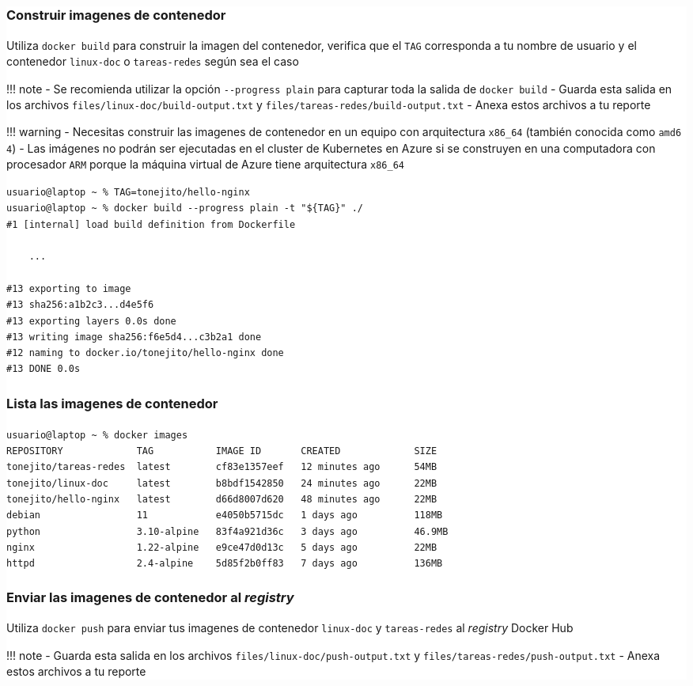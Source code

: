 ### Construir imagenes de contenedor

Utiliza `docker build` para construir la imagen del contenedor, verifica que el `TAG` corresponda a tu nombre de usuario y el contenedor `linux-doc` o `tareas-redes` según sea el caso

!!! note
    - Se recomienda utilizar la opción `--progress plain` para capturar toda la salida de `docker build`
    - Guarda esta salida en los archivos `files/linux-doc/build-output.txt` y `files/tareas-redes/build-output.txt`
    - Anexa estos archivos a tu reporte

!!! warning
    - Necesitas construir las imagenes de contenedor en un equipo con arquitectura `x86_64` (también conocida como `amd64`)
    - Las imágenes no podrán ser ejecutadas en el cluster de Kubernetes en Azure si se construyen en una computadora con procesador `ARM` porque la máquina virtual de Azure tiene arquitectura `x86_64`

```
usuario@laptop ~ % TAG=tonejito/hello-nginx
usuario@laptop ~ % docker build --progress plain -t "${TAG}" ./
#1 [internal] load build definition from Dockerfile

	...

#13 exporting to image
#13 sha256:a1b2c3...d4e5f6
#13 exporting layers 0.0s done
#13 writing image sha256:f6e5d4...c3b2a1 done
#12 naming to docker.io/tonejito/hello-nginx done
#13 DONE 0.0s
```

### Lista las imagenes de contenedor

```
usuario@laptop ~ % docker images
REPOSITORY             TAG           IMAGE ID       CREATED             SIZE
tonejito/tareas-redes  latest        cf83e1357eef   12 minutes ago      54MB
tonejito/linux-doc     latest        b8bdf1542850   24 minutes ago      22MB
tonejito/hello-nginx   latest        d66d8007d620   48 minutes ago      22MB
debian                 11            e4050b5715dc   1 days ago          118MB
python                 3.10-alpine   83f4a921d36c   3 days ago          46.9MB
nginx                  1.22-alpine   e9ce47d0d13c   5 days ago          22MB
httpd                  2.4-alpine    5d85f2b0ff83   7 days ago          136MB
```


### Enviar las imagenes de contenedor al _registry_

Utiliza `docker push` para enviar tus imagenes de contenedor `linux-doc` y `tareas-redes` al _registry_ Docker Hub

!!! note
    - Guarda esta salida en los archivos `files/linux-doc/push-output.txt` y `files/tareas-redes/push-output.txt`
    - Anexa estos archivos a tu reporte


[docker-buildkit]: https://docs.docker.com/develop/develop-images/build_enhancements/
[dockerfile-hello-nginx]: ../files/hello-nginx/Dockerfile
[dockerfile-linux-doc]: ../files/linux-doc/Dockerfile
[dockerfile-tareas-redes]: ../files/tareas-redes/Dockerfile
[anterior]: ../../practica-8
[siguiente]: ../prepare-vm
[docker-desktop]: https://www.docker.com/products/docker-desktop/
[docker-desktop-docs]: https://docs.docker.com/desktop/
[dockerfile-heredoc]: https://www.docker.com/blog/introduction-to-heredocs-in-dockerfiles/
[dockerfile-buildkit-syntax]: https://hub.docker.com/r/docker/dockerfile
[dockerfile-frontend-syntaxe]: https://github.com/moby/buildkit/blob/master/frontend/dockerfile/docs/syntax.md